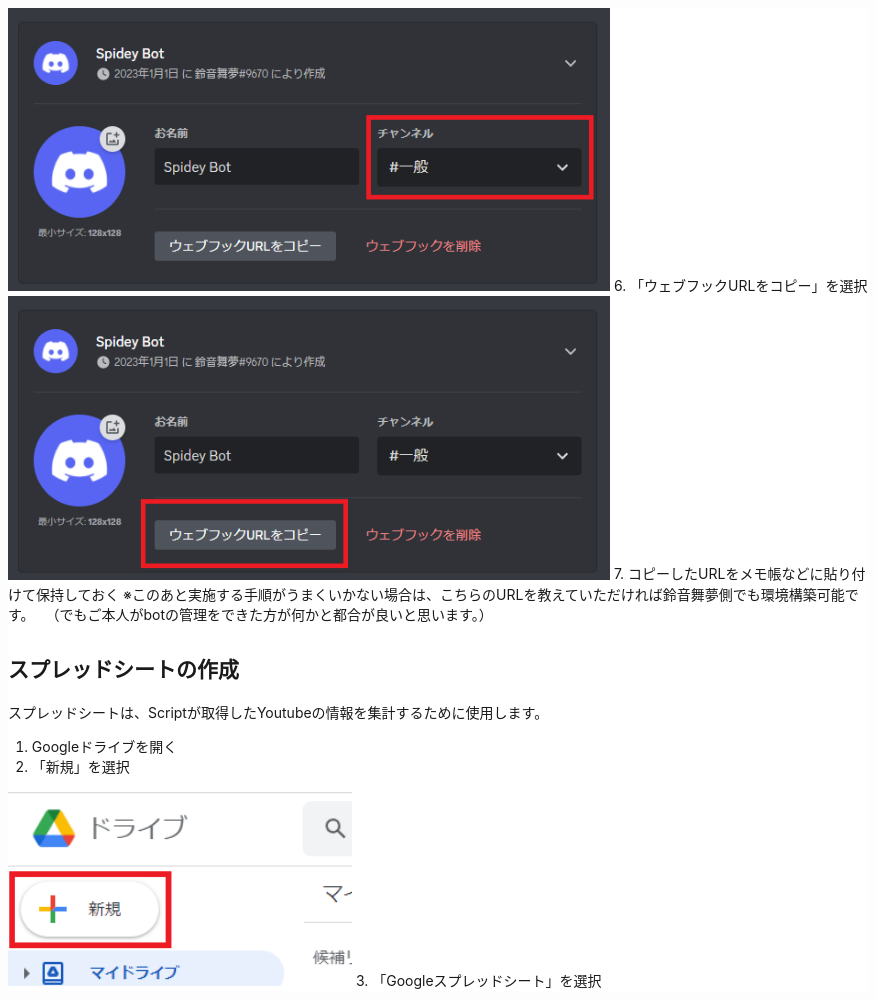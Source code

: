 <img src="img/webhook/3.png" width="70%">
6. 「ウェブフックURLをコピー」を選択  
<img src="img/webhook/4.png" width="70%">
7. コピーしたURLをメモ帳などに貼り付けて保持しておく  
※このあと実施する手順がうまくいかない場合は、こちらのURLを教えていただければ鈴音舞夢側でも環境構築可能です。  
　（でもご本人がbotの管理をできた方が何かと都合が良いと思います。）

## スプレッドシートの作成
スプレッドシートは、Scriptが取得したYoutubeの情報を集計するために使用します。

1. Googleドライブを開く  
2. 「新規」を選択  
<img src="img/gas/1.png" width="40%">
3. 「Googleスプレッドシート」を選択  